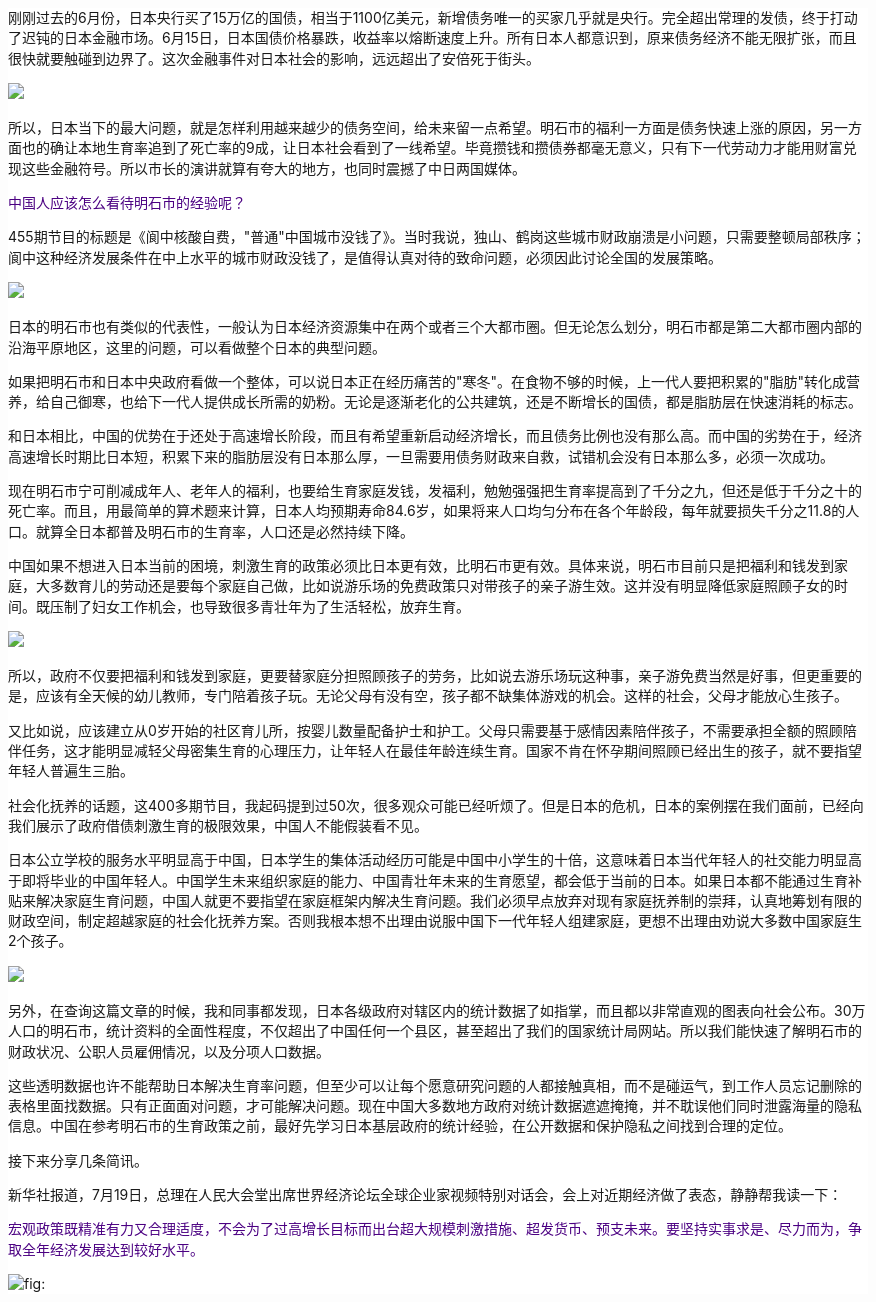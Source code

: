 刚刚过去的6月份，日本央行买了15万亿的国债，相当于1100亿美元，新增债务唯一的买家几乎就是央行。完全超出常理的发债，终于打动了迟钝的日本金融市场。6月15日，日本国债价格暴跌，收益率以熔断速度上升。所有日本人都意识到，原来债务经济不能无限扩张，而且很快就要触碰到边界了。这次金融事件对日本社会的影响，远远超出了安倍死于街头。

![](https://img.bedtime.news/2023/01/30/63d73c93962eb.png)

所以，日本当下的最大问题，就是怎样利用越来越少的债务空间，给未来留一点希望。明石市的福利一方面是债务快速上涨的原因，另一方面也的确让本地生育率追到了死亡率的9成，让日本社会看到了一线希望。毕竟攒钱和攒债券都毫无意义，只有下一代劳动力才能用财富兑现这些金融符号。所以市长的演讲就算有夸大的地方，也同时震撼了中日两国媒体。

<font color="indigo">中国人应该怎么看待明石市的经验呢？</font>

455期节目的标题是《阆中核酸自费，"普通"中国城市没钱了》。当时我说，独山、鹤岗这些城市财政崩溃是小问题，只需要整顿局部秩序；阆中这种经济发展条件在中上水平的城市财政没钱了，是值得认真对待的致命问题，必须因此讨论全国的发展策略。

![](https://img.bedtime.news/2023/01/30/63d73c957ebd0.png)

日本的明石市也有类似的代表性，一般认为日本经济资源集中在两个或者三个大都市圈。但无论怎么划分，明石市都是第二大都市圈内部的沿海平原地区，这里的问题，可以看做整个日本的典型问题。

如果把明石市和日本中央政府看做一个整体，可以说日本正在经历痛苦的"寒冬"。在食物不够的时候，上一代人要把积累的"脂肪"转化成营养，给自己御寒，也给下一代人提供成长所需的奶粉。无论是逐渐老化的公共建筑，还是不断增长的国债，都是脂肪层在快速消耗的标志。

和日本相比，中国的优势在于还处于高速增长阶段，而且有希望重新启动经济增长，而且债务比例也没有那么高。而中国的劣势在于，经济高速增长时期比日本短，积累下来的脂肪层没有日本那么厚，一旦需要用债务财政来自救，试错机会没有日本那么多，必须一次成功。

现在明石市宁可削减成年人、老年人的福利，也要给生育家庭发钱，发福利，勉勉强强把生育率提高到了千分之九，但还是低于千分之十的死亡率。而且，用最简单的算术题来计算，日本人均预期寿命84.6岁，如果将来人口均匀分布在各个年龄段，每年就要损失千分之11.8的人口。就算全日本都普及明石市的生育率，人口还是必然持续下降。

中国如果不想进入日本当前的困境，刺激生育的政策必须比日本更有效，比明石市更有效。具体来说，明石市目前只是把福利和钱发到家庭，大多数育儿的劳动还是要每个家庭自己做，比如说游乐场的免费政策只对带孩子的亲子游生效。这并没有明显降低家庭照顾子女的时间。既压制了妇女工作机会，也导致很多青壮年为了生活轻松，放弃生育。

![](https://img.bedtime.news/2023/01/30/63d73c97bb026.png)

所以，政府不仅要把福利和钱发到家庭，更要替家庭分担照顾孩子的劳务，比如说去游乐场玩这种事，亲子游免费当然是好事，但更重要的是，应该有全天候的幼儿教师，专门陪着孩子玩。无论父母有没有空，孩子都不缺集体游戏的机会。这样的社会，父母才能放心生孩子。

又比如说，应该建立从0岁开始的社区育儿所，按婴儿数量配备护士和护工。父母只需要基于感情因素陪伴孩子，不需要承担全额的照顾陪伴任务，这才能明显减轻父母密集生育的心理压力，让年轻人在最佳年龄连续生育。国家不肯在怀孕期间照顾已经出生的孩子，就不要指望年轻人普遍生三胎。

社会化抚养的话题，这400多期节目，我起码提到过50次，很多观众可能已经听烦了。但是日本的危机，日本的案例摆在我们面前，已经向我们展示了政府借债刺激生育的极限效果，中国人不能假装看不见。

日本公立学校的服务水平明显高于中国，日本学生的集体活动经历可能是中国中小学生的十倍，这意味着日本当代年轻人的社交能力明显高于即将毕业的中国年轻人。中国学生未来组织家庭的能力、中国青壮年未来的生育愿望，都会低于当前的日本。如果日本都不能通过生育补贴来解决家庭生育问题，中国人就更不要指望在家庭框架内解决生育问题。我们必须早点放弃对现有家庭抚养制的崇拜，认真地筹划有限的财政空间，制定超越家庭的社会化抚养方案。否则我根本想不出理由说服中国下一代年轻人组建家庭，更想不出理由劝说大多数中国家庭生2个孩子。

![](https://img.bedtime.news/2023/01/30/63d73c9beb274.png)

另外，在查询这篇文章的时候，我和同事都发现，日本各级政府对辖区内的统计数据了如指掌，而且都以非常直观的图表向社会公布。30万人口的明石市，统计资料的全面性程度，不仅超出了中国任何一个县区，甚至超出了我们的国家统计局网站。所以我们能快速了解明石市的财政状况、公职人员雇佣情况，以及分项人口数据。

这些透明数据也许不能帮助日本解决生育率问题，但至少可以让每个愿意研究问题的人都接触真相，而不是碰运气，到工作人员忘记删除的表格里面找数据。只有正面面对问题，才可能解决问题。现在中国大多数地方政府对统计数据遮遮掩掩，并不耽误他们同时泄露海量的隐私信息。中国在参考明石市的生育政策之前，最好先学习日本基层政府的统计经验，在公开数据和保护隐私之间找到合理的定位。

接下来分享几条简讯。

新华社报道，7月19日，总理在人民大会堂出席世界经济论坛全球企业家视频特别对话会，会上对近期经济做了表态，静静帮我读一下：

<font color="indigo">宏观政策既精准有力又合理适度，不会为了过高增长目标而出台超大规模刺激措施、超发货币、预支未来。要坚持实事求是、尽力而为，争取全年经济发展达到较好水平。</font>

![](https://img.bedtime.news/2023/01/30/63d73c9e49506.png "fig:")
